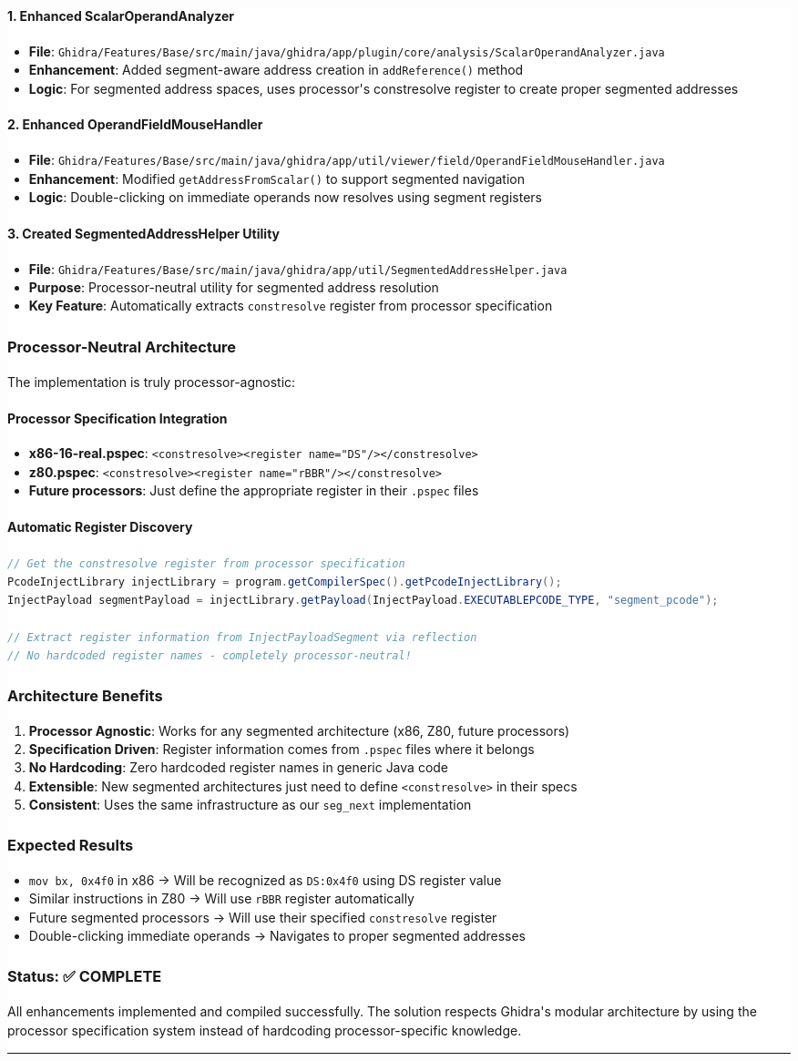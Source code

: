 #### 1. Enhanced ScalarOperandAnalyzer
- **File**: `Ghidra/Features/Base/src/main/java/ghidra/app/plugin/core/analysis/ScalarOperandAnalyzer.java`
- **Enhancement**: Added segment-aware address creation in `addReference()` method
- **Logic**: For segmented address spaces, uses processor's constresolve register to create proper segmented addresses

#### 2. Enhanced OperandFieldMouseHandler  
- **File**: `Ghidra/Features/Base/src/main/java/ghidra/app/util/viewer/field/OperandFieldMouseHandler.java`
- **Enhancement**: Modified `getAddressFromScalar()` to support segmented navigation
- **Logic**: Double-clicking on immediate operands now resolves using segment registers

#### 3. Created SegmentedAddressHelper Utility
- **File**: `Ghidra/Features/Base/src/main/java/ghidra/app/util/SegmentedAddressHelper.java`
- **Purpose**: Processor-neutral utility for segmented address resolution
- **Key Feature**: Automatically extracts `constresolve` register from processor specification

### Processor-Neutral Architecture
The implementation is truly processor-agnostic:

#### Processor Specification Integration
- **x86-16-real.pspec**: `<constresolve><register name="DS"/></constresolve>`
- **z80.pspec**: `<constresolve><register name="rBBR"/></constresolve>`
- **Future processors**: Just define the appropriate register in their `.pspec` files

#### Automatic Register Discovery
```java
// Get the constresolve register from processor specification
PcodeInjectLibrary injectLibrary = program.getCompilerSpec().getPcodeInjectLibrary();
InjectPayload segmentPayload = injectLibrary.getPayload(InjectPayload.EXECUTABLEPCODE_TYPE, "segment_pcode");

// Extract register information from InjectPayloadSegment via reflection
// No hardcoded register names - completely processor-neutral!
```

### Architecture Benefits
1. **Processor Agnostic**: Works for any segmented architecture (x86, Z80, future processors)
2. **Specification Driven**: Register information comes from `.pspec` files where it belongs
3. **No Hardcoding**: Zero hardcoded register names in generic Java code
4. **Extensible**: New segmented architectures just need to define `<constresolve>` in their specs
5. **Consistent**: Uses the same infrastructure as our `seg_next` implementation

### Expected Results
- `mov bx, 0x4f0` in x86 → Will be recognized as `DS:0x4f0` using DS register value
- Similar instructions in Z80 → Will use `rBBR` register automatically  
- Future segmented processors → Will use their specified `constresolve` register
- Double-clicking immediate operands → Navigates to proper segmented addresses

### Status: ✅ COMPLETE
All enhancements implemented and compiled successfully. The solution respects Ghidra's modular architecture by using the processor specification system instead of hardcoding processor-specific knowledge.

---